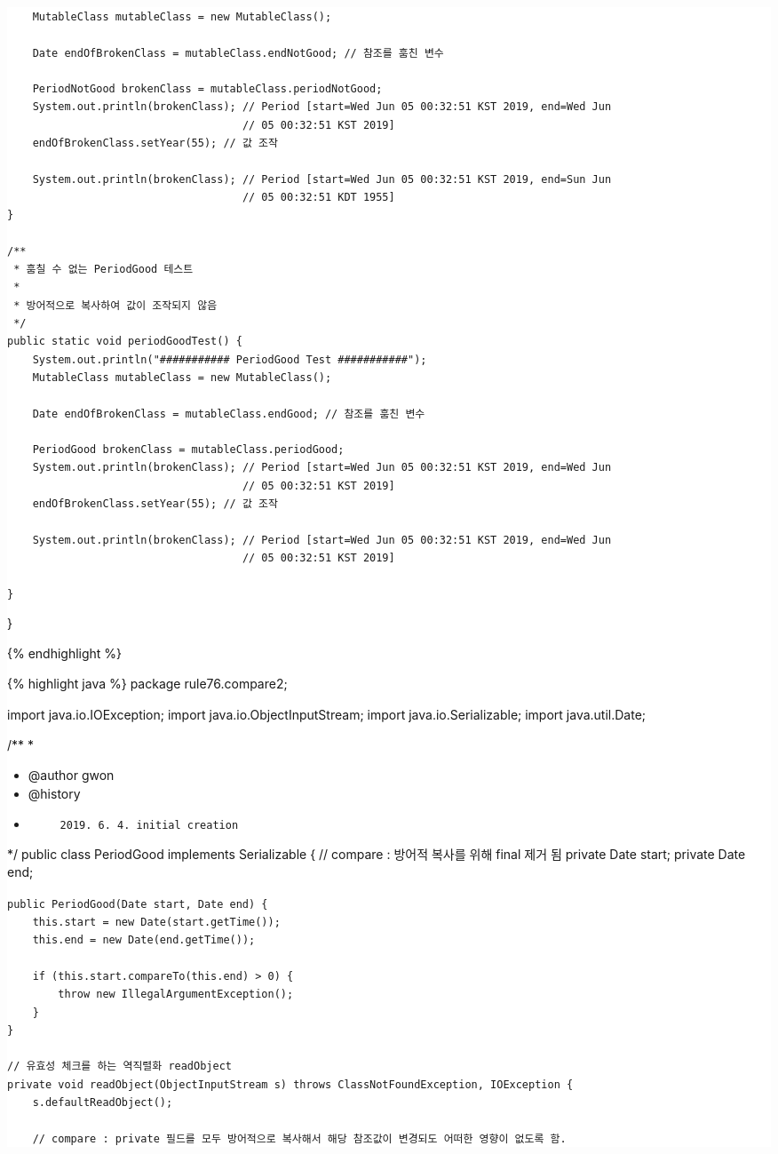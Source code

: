 		MutableClass mutableClass = new MutableClass();

		Date endOfBrokenClass = mutableClass.endNotGood; // 참조를 훔친 변수

		PeriodNotGood brokenClass = mutableClass.periodNotGood;
		System.out.println(brokenClass); // Period [start=Wed Jun 05 00:32:51 KST 2019, end=Wed Jun
		                                 // 05 00:32:51 KST 2019]
		endOfBrokenClass.setYear(55); // 값 조작

		System.out.println(brokenClass); // Period [start=Wed Jun 05 00:32:51 KST 2019, end=Sun Jun
		                                 // 05 00:32:51 KDT 1955]
	}

	/**
	 * 훔칠 수 없는 PeriodGood 테스트
	 *
	 * 방어적으로 복사하여 값이 조작되지 않음
	 */
	public static void periodGoodTest() {
		System.out.println("########### PeriodGood Test ###########");
		MutableClass mutableClass = new MutableClass();

		Date endOfBrokenClass = mutableClass.endGood; // 참조를 훔친 변수

		PeriodGood brokenClass = mutableClass.periodGood;
		System.out.println(brokenClass); // Period [start=Wed Jun 05 00:32:51 KST 2019, end=Wed Jun
		                                 // 05 00:32:51 KST 2019]
		endOfBrokenClass.setYear(55); // 값 조작

		System.out.println(brokenClass); // Period [start=Wed Jun 05 00:32:51 KST 2019, end=Wed Jun
		                                 // 05 00:32:51 KST 2019]

	}

}

{% endhighlight %}


{% highlight java %}
package rule76.compare2;

import java.io.IOException;
import java.io.ObjectInputStream;
import java.io.Serializable;
import java.util.Date;

/**
 *
 * @author gwon
 * @history
 *          2019. 6. 4. initial creation
 */
public class PeriodGood implements Serializable {
	// compare : 방어적 복사를 위해 final 제거 됨
	private Date start;
	private Date end;

	public PeriodGood(Date start, Date end) {
		this.start = new Date(start.getTime());
		this.end = new Date(end.getTime());

		if (this.start.compareTo(this.end) > 0) {
			throw new IllegalArgumentException();
		}
	}

	// 유효성 체크를 하는 역직렬화 readObject
	private void readObject(ObjectInputStream s) throws ClassNotFoundException, IOException {
		s.defaultReadObject();

		// compare : private 필드를 모두 방어적으로 복사해서 해당 참조값이 변경되도 어떠한 영향이 없도록 함.